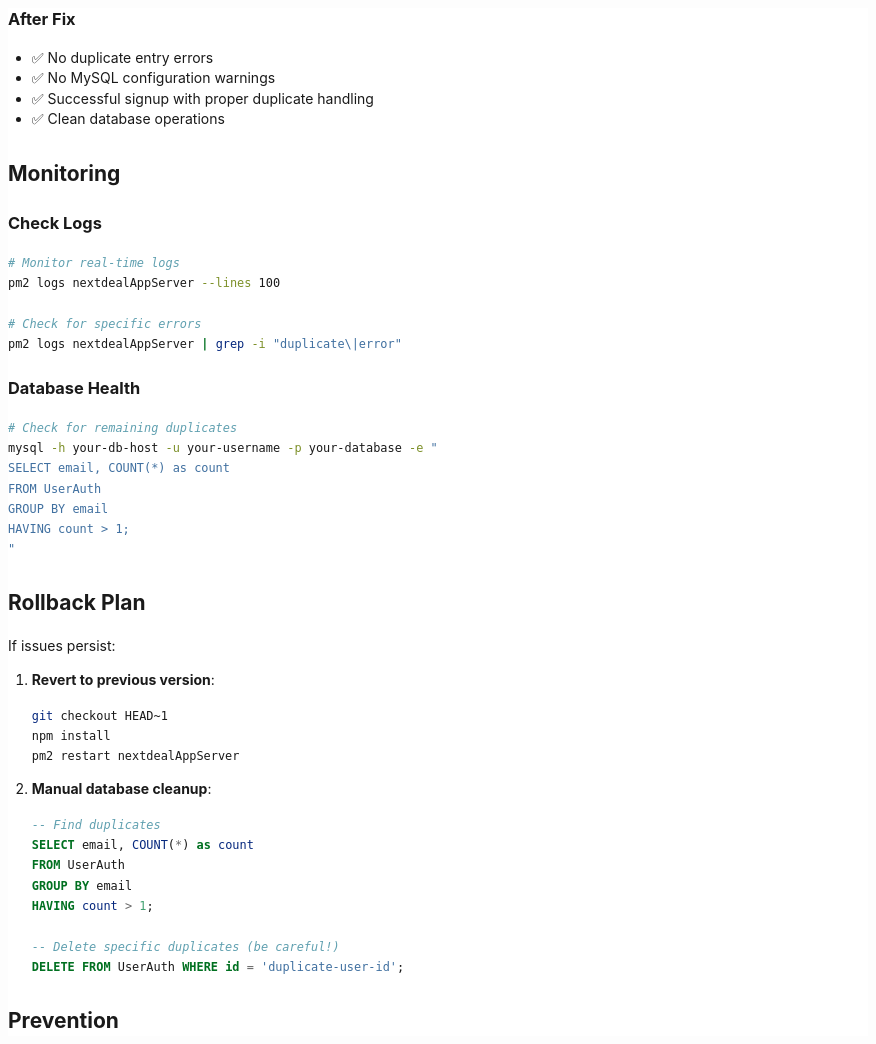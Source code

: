 ### **After Fix**
- ✅ No duplicate entry errors
- ✅ No MySQL configuration warnings
- ✅ Successful signup with proper duplicate handling
- ✅ Clean database operations

## Monitoring

### **Check Logs**
```bash
# Monitor real-time logs
pm2 logs nextdealAppServer --lines 100

# Check for specific errors
pm2 logs nextdealAppServer | grep -i "duplicate\|error"
```

### **Database Health**
```bash
# Check for remaining duplicates
mysql -h your-db-host -u your-username -p your-database -e "
SELECT email, COUNT(*) as count 
FROM UserAuth 
GROUP BY email 
HAVING count > 1;
"
```

## Rollback Plan

If issues persist:

1. **Revert to previous version**:
   ```bash
   git checkout HEAD~1
   npm install
   pm2 restart nextdealAppServer
   ```

2. **Manual database cleanup**:
   ```sql
   -- Find duplicates
   SELECT email, COUNT(*) as count 
   FROM UserAuth 
   GROUP BY email 
   HAVING count > 1;
   
   -- Delete specific duplicates (be careful!)
   DELETE FROM UserAuth WHERE id = 'duplicate-user-id';
   ```

## Prevention
